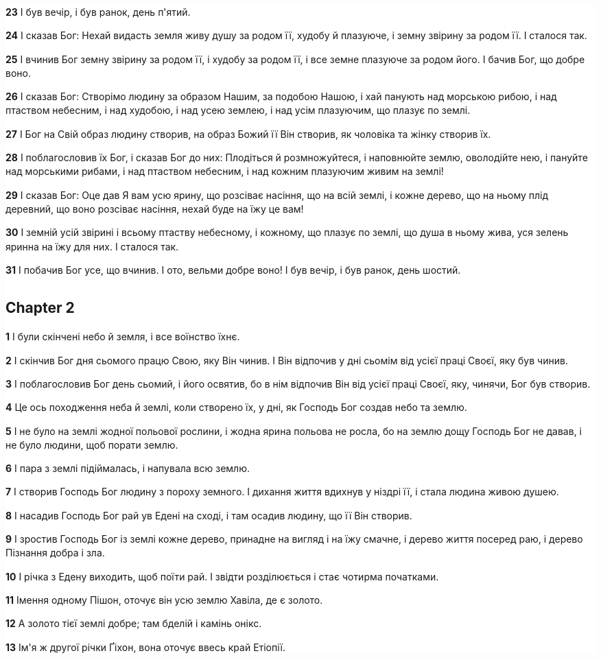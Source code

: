**23** І був вечір, і був ранок, день п'ятий.

**24** І сказав Бог: Нехай видасть земля живу душу за родом її, худобу й плазуюче, і земну звірину за родом її. І сталося так.

**25** І вчинив Бог земну звірину за родом її, і худобу за родом її, і все земне плазуюче за родом його. І бачив Бог, що добре воно.

**26** І сказав Бог: Створімо людину за образом Нашим, за подобою Нашою, і хай панують над морською рибою, і над птаством небесним, і над худобою, і над усею землею, і над усім плазуючим, що плазує по землі.

**27** І Бог на Свій образ людину створив, на образ Божий її Він створив, як чоловіка та жінку створив їх.

**28** І поблагословив їх Бог, і сказав Бог до них: Плодіться й розмножуйтеся, і наповнюйте землю, оволодійте нею, і пануйте над морськими рибами, і над птаством небесним, і над кожним плазуючим живим на землі!

**29** І сказав Бог: Оце дав Я вам усю ярину, що розсіває насіння, що на всій землі, і кожне дерево, що на ньому плід деревний, що воно розсіває насіння, нехай буде на їжу це вам!

**30** І земній усій звірині і всьому птаству небесному, і кожному, що плазує по землі, що душа в ньому жива, уся зелень яринна на їжу для них. І сталося так.

**31** І побачив Бог усе, що вчинив. І ото, вельми добре воно! І був вечір, і був ранок, день шостий.

## Chapter 2

**1** І були скінчені небо й земля, і все воїнство їхнє.

**2** І скінчив Бог дня сьомого працю Свою, яку Він чинив. І Він відпочив у дні сьомім від усієї праці Своєї, яку був чинив.

**3** І поблагословив Бог день сьомий, і його освятив, бо в нім відпочив Він від усієї праці Своєї, яку, чинячи, Бог був створив.

**4** Це ось походження неба й землі, коли створено їх, у дні, як Господь Бог создав небо та землю.

**5** І не було на землі жодної польової рослини, і жодна ярина польова не росла, бо на землю дощу Господь Бог не давав, і не було людини, щоб порати землю.

**6** І пара з землі підіймалась, і напувала всю землю.

**7** І створив Господь Бог людину з пороху земного. І дихання життя вдихнув у ніздрі її, і стала людина живою душею.

**8** І насадив Господь Бог рай ув Едені на сході, і там осадив людину, що її Він створив.

**9** І зростив Господь Бог із землі кожне дерево, принадне на вигляд і на їжу смачне, і дерево життя посеред раю, і дерево Пізнання добра і зла.

**10** І річка з Едену виходить, щоб поїти рай. І звідти розділюється і стає чотирма початками.

**11** Імення одному Пішон, оточує він усю землю Хавіла, де є золото.

**12** А золото тієї землі добре; там бделій і камінь онікс.

**13** Ім'я ж другої річки Ґіхон, вона оточує ввесь край Етіопії.
